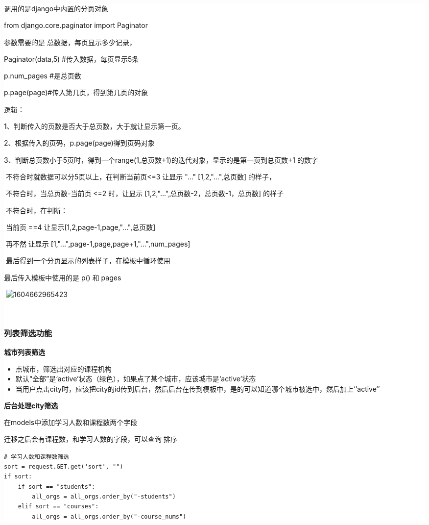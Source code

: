 调用的是django中内置的分页对象

from django.core.paginator import Paginator

参数需要的是 总数据，每页显示多少记录，

Paginator(data,5) #传入数据，每页显示5条

p.num_pages  #是总页数

p.page(page)#传入第几页，得到第几页的对象

逻辑：

1、判断传入的页数是否大于总页数，大于就让显示第一页。

2、根据传入的页码，p.page(page)得到页码对象

3、判断总页数小于5页时，得到一个range(1,总页数+1)的迭代对象，显示的是第一页到总页数+1 的数字

​		不符合时就数据可以分5页以上，在判断当前页<=3 让显示 "..." [1,2,"...",总页数] 的样子，

​		不符合时，当总页数-当前页 <=2 时，让显示 	[1,2,"...",总页数-2，总页数-1，总页数] 的样子

​		不符合时，在判断：

​			当前页 ==4  让显示[1,2,page-1,page,"...",总页数]

​			再不然  让显示	[1,"...",page-1,page,page+1,"...",num_pages]

​	最后得到一个分页显示的列表样子，在模板中循环使用

最后传入模板中使用的是 p() 和 pages

​	![1604662965423](C:\Users\MECHREVO\AppData\Roaming\Typora\typora-user-images\1604662965423.png)

​		

### 列表筛选功能

 **城市列表筛选** 

- 点城市，筛选出对应的课程机构
- 默认“全部”是‘active’状态（绿色），如果点了某个城市，应该城市是‘active’状态
- 当用户点击city时，应该把city的id传到后台，然后后台在传到模板中，是的可以知道哪个城市被选中，然后加上‘’active‘’

 **后台处理city筛选**

 在models中添加学习人数和课程数两个字段 

迁移之后会有课程数，和学习人数的字段，可以查询 排序

```
# 学习人数和课程数筛选
sort = request.GET.get('sort', "")
if sort:
    if sort == "students":
        all_orgs = all_orgs.order_by("-students")
    elif sort == "courses":
        all_orgs = all_orgs.order_by("-course_nums")
```
